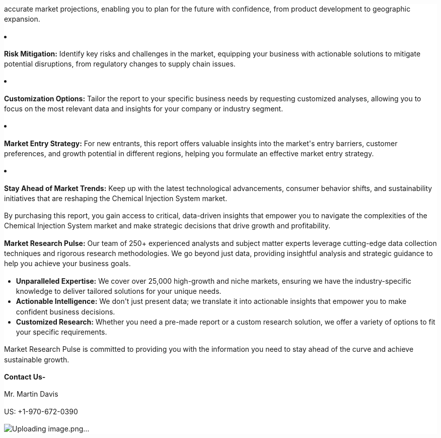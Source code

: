 accurate market projections, enabling you to plan for the future with confidence, from product development to geographic expansion.</p></li><li><p><strong>Risk Mitigation:</strong> Identify key risks and challenges in the market, equipping your business with actionable solutions to mitigate potential disruptions, from regulatory changes to supply chain issues.</p></li><li><p><strong>Customization Options:</strong> Tailor the report to your specific business needs by requesting customized analyses, allowing you to focus on the most relevant data and insights for your company or industry segment.</p></li><li><p><strong>Market Entry Strategy:</strong> For new entrants, this report offers valuable insights into the market's entry barriers, customer preferences, and growth potential in different regions, helping you formulate an effective market entry strategy.</p></li><li><p><strong>Stay Ahead of Market Trends:</strong> Keep up with the latest technological advancements, consumer behavior shifts, and sustainability initiatives that are reshaping the Chemical Injection System market.</p></li></ol><p>By purchasing this report, you gain access to critical, data-driven insights that empower you to navigate the complexities of the Chemical Injection System market and make strategic decisions that drive growth and profitability.</p><p><strong>Market Research Pulse:</strong>&nbsp;Our team of 250+ experienced analysts and subject matter experts leverage cutting-edge data collection techniques and rigorous research methodologies. We go beyond just data, providing insightful analysis and strategic guidance to help you achieve your business goals.</p><ul><li><strong>Unparalleled Expertise:</strong>&nbsp;We cover over 25,000 high-growth and niche markets, ensuring we have the industry-specific knowledge to deliver tailored solutions for your unique needs.</li><li><strong>Actionable Intelligence:</strong>&nbsp;We don't just present data; we translate it into actionable insights that empower you to make confident business decisions.</li><li><strong>Customized Research:</strong>&nbsp;Whether you need a pre-made report or a custom research solution, we offer a variety of options to fit your specific requirements.</li></ul><p>Market Research Pulse is committed to providing you with the information you need to stay ahead of the curve and achieve sustainable growth.</p><p><strong>Contact Us-</strong></p><p>Mr. Martin Davis</p><p>US: +1-970-672-0390</p>
![Uploading image.png…]()
